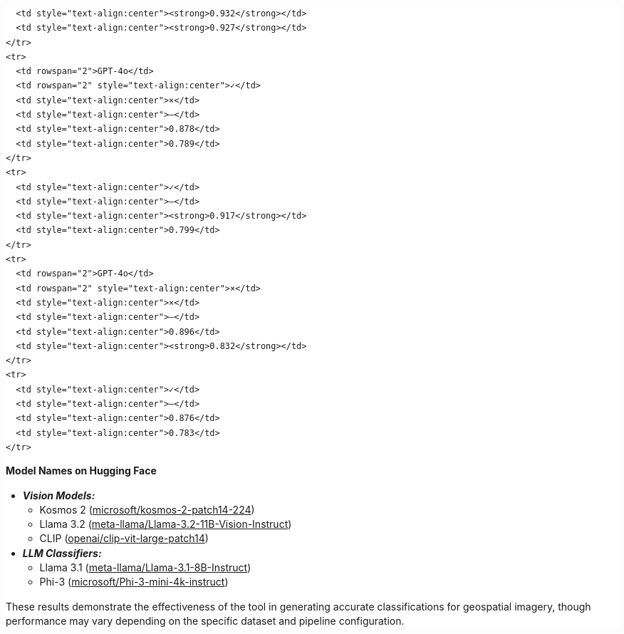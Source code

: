       <td style="text-align:center"><strong>0.932</strong></td>
      <td style="text-align:center"><strong>0.927</strong></td>
    </tr>
    <tr>
      <td rowspan="2">GPT-4o</td>
      <td rowspan="2" style="text-align:center">✓</td>
      <td style="text-align:center">×</td>
      <td style="text-align:center">–</td>
      <td style="text-align:center">0.878</td>
      <td style="text-align:center">0.789</td>
    </tr>
    <tr>
      <td style="text-align:center">✓</td>
      <td style="text-align:center">–</td>
      <td style="text-align:center"><strong>0.917</strong></td>
      <td style="text-align:center">0.799</td>
    </tr>
    <tr>
      <td rowspan="2">GPT-4o</td>
      <td rowspan="2" style="text-align:center">×</td>
      <td style="text-align:center">×</td>
      <td style="text-align:center">–</td>
      <td style="text-align:center">0.896</td>
      <td style="text-align:center"><strong>0.832</strong></td>
    </tr>
    <tr>
      <td style="text-align:center">✓</td>
      <td style="text-align:center">–</td>
      <td style="text-align:center">0.876</td>
      <td style="text-align:center">0.783</td>
    </tr>
  </tbody>
</table>
</div>
</details>


**Model Names on Hugging Face**

- ***Vision Models:***
    - Kosmos 2 ([microsoft/kosmos-2-patch14-224](https://huggingface.co/microsoft/kosmos-2-patch14-224))
    - Llama 3.2 ([meta-llama/Llama-3.2-11B-Vision-Instruct](https://huggingface.co/meta-llama/Llama-3.2-11B-Vision-Instruct))
    - CLIP ([openai/clip-vit-large-patch14](https://huggingface.co/openai/clip-vit-large-patch14))
- ***LLM Classifiers:***
    - Llama 3.1 ([meta-llama/Llama-3.1-8B-Instruct](https://huggingface.co/meta-llama/Llama-3.1-8B-Instruct))
    - Phi-3 ([microsoft/Phi-3-mini-4k-instruct](https://huggingface.co/microsoft/Phi-3-mini-4k-instruct))

These results demonstrate the effectiveness of the tool in generating accurate classifications for geospatial imagery, though performance may vary depending on the specific dataset and pipeline configuration.
